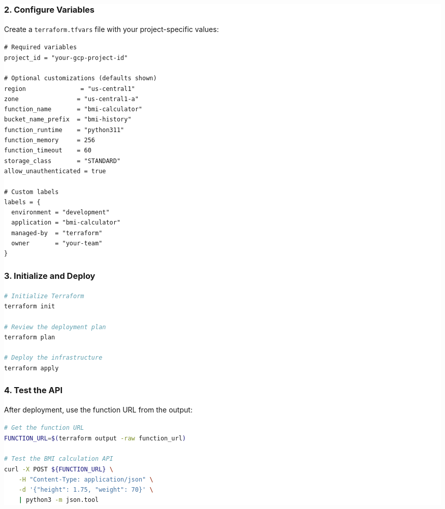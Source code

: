 ### 2. Configure Variables

Create a `terraform.tfvars` file with your project-specific values:

```hcl
# Required variables
project_id = "your-gcp-project-id"

# Optional customizations (defaults shown)
region               = "us-central1"
zone                = "us-central1-a"
function_name       = "bmi-calculator"
bucket_name_prefix  = "bmi-history"
function_runtime    = "python311"
function_memory     = 256
function_timeout    = 60
storage_class       = "STANDARD"
allow_unauthenticated = true

# Custom labels
labels = {
  environment = "development"
  application = "bmi-calculator"
  managed-by  = "terraform"
  owner       = "your-team"
}
```

### 3. Initialize and Deploy

```bash
# Initialize Terraform
terraform init

# Review the deployment plan
terraform plan

# Deploy the infrastructure
terraform apply
```

### 4. Test the API

After deployment, use the function URL from the output:

```bash
# Get the function URL
FUNCTION_URL=$(terraform output -raw function_url)

# Test the BMI calculation API
curl -X POST ${FUNCTION_URL} \
    -H "Content-Type: application/json" \
    -d '{"height": 1.75, "weight": 70}' \
    | python3 -m json.tool
```

